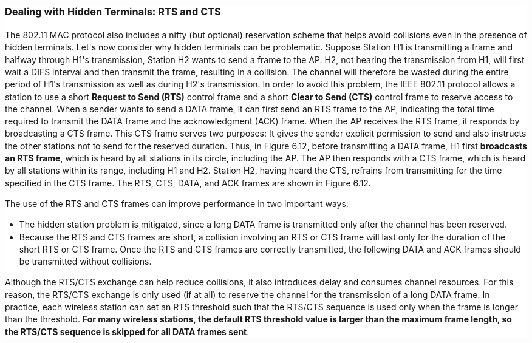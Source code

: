 ### Dealing with Hidden Terminals: RTS and CTS

The 802.11 MAC protocol also includes a nifty (but optional) reservation scheme that helps avoid collisions even in the presence of hidden terminals. Let's now consider why hidden terminals can be problematic. Suppose Station H1 is transmitting a frame and halfway through H1's transmission, Station H2 wants to send a frame to the AP. H2, not hearing the transmission from H1, will first wait a DIFS interval and then transmit the frame, resulting in a collision. The channel will therefore be wasted during the entire period of H1's transmission as well as during H2's transmission. In order to avoid this problem, the IEEE 802.11 protocol allows a station to use a short **Request to Send (RTS)** control frame and a short **Clear to Send (CTS)** control frame to reserve access to the channel. When a sender wants to send a DATA frame, it can first send an RTS frame to the AP, indicating the total time required to transmit the DATA frame and the acknowledgment (ACK) frame. When the AP receives the RTS frame, it responds by broadcasting a CTS frame. This CTS frame serves two purposes: It gives the sender explicit permission to send and also instructs the other stations not to send for the reserved duration. Thus, in Figure 6.12, before transmitting a DATA frame, H1 first **broadcasts an RTS frame**, which is heard by all stations in its circle, including the AP. The AP then responds with a CTS frame, which is heard by all stations within its range, including H1 and H2. Station H2, having heard the CTS, refrains from transmitting for the time specified in the CTS frame. The RTS, CTS, DATA, and ACK frames are shown in Figure 6.12.

The use of the RTS and CTS frames can improve performance in two important ways:

* The hidden station problem is mitigated, since a long DATA frame is transmitted only after the channel has been reserved.
* Because the RTS and CTS frames are short, a collision involving an RTS or CTS frame will last only for the duration of the short RTS or CTS frame. Once the RTS and CTS frames are correctly transmitted, the following DATA and ACK frames should be transmitted without collisions.

Although the RTS/CTS exchange can help reduce collisions, it also introduces delay and consumes channel resources. For this reason, the RTS/CTS exchange is only used (if at all) to reserve the channel for the transmission of a long DATA frame. In practice, each wireless station can set an RTS threshold such that the RTS/CTS sequence is used only when the frame is longer than the threshold. **For many wireless stations, the default RTS threshold value is larger than the maximum frame length, so the RTS/CTS sequence is skipped for all DATA frames sent**.
